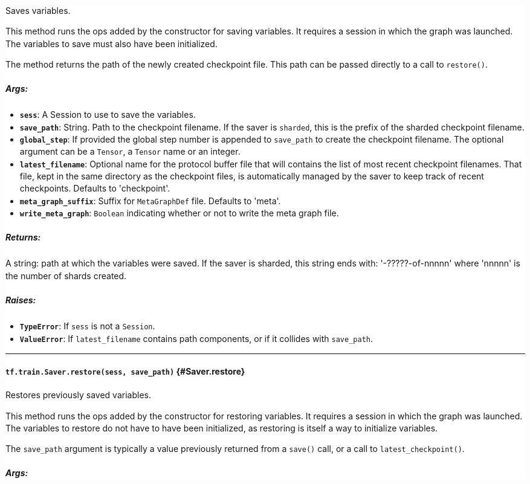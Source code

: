 Saves variables.

This method runs the ops added by the constructor for saving variables.
It requires a session in which the graph was launched.  The variables to
save must also have been initialized.

The method returns the path of the newly created checkpoint file.  This
path can be passed directly to a call to `restore()`.

##### Args:


*  <b>`sess`</b>: A Session to use to save the variables.
*  <b>`save_path`</b>: String.  Path to the checkpoint filename.  If the saver is
    `sharded`, this is the prefix of the sharded checkpoint filename.
*  <b>`global_step`</b>: If provided the global step number is appended to
    `save_path` to create the checkpoint filename. The optional argument
    can be a `Tensor`, a `Tensor` name or an integer.
*  <b>`latest_filename`</b>: Optional name for the protocol buffer file that will
    contains the list of most recent checkpoint filenames.  That file,
    kept in the same directory as the checkpoint files, is automatically
    managed by the saver to keep track of recent checkpoints.  Defaults to
    'checkpoint'.
*  <b>`meta_graph_suffix`</b>: Suffix for `MetaGraphDef` file. Defaults to 'meta'.
*  <b>`write_meta_graph`</b>: `Boolean` indicating whether or not to write the meta
    graph file.

##### Returns:

  A string: path at which the variables were saved.  If the saver is
    sharded, this string ends with: '-?????-of-nnnnn' where 'nnnnn'
    is the number of shards created.

##### Raises:


*  <b>`TypeError`</b>: If `sess` is not a `Session`.
*  <b>`ValueError`</b>: If `latest_filename` contains path components, or if it
    collides with `save_path`.


- - -

#### `tf.train.Saver.restore(sess, save_path)` {#Saver.restore}

Restores previously saved variables.

This method runs the ops added by the constructor for restoring variables.
It requires a session in which the graph was launched.  The variables to
restore do not have to have been initialized, as restoring is itself a way
to initialize variables.

The `save_path` argument is typically a value previously returned from a
`save()` call, or a call to `latest_checkpoint()`.

##### Args:

